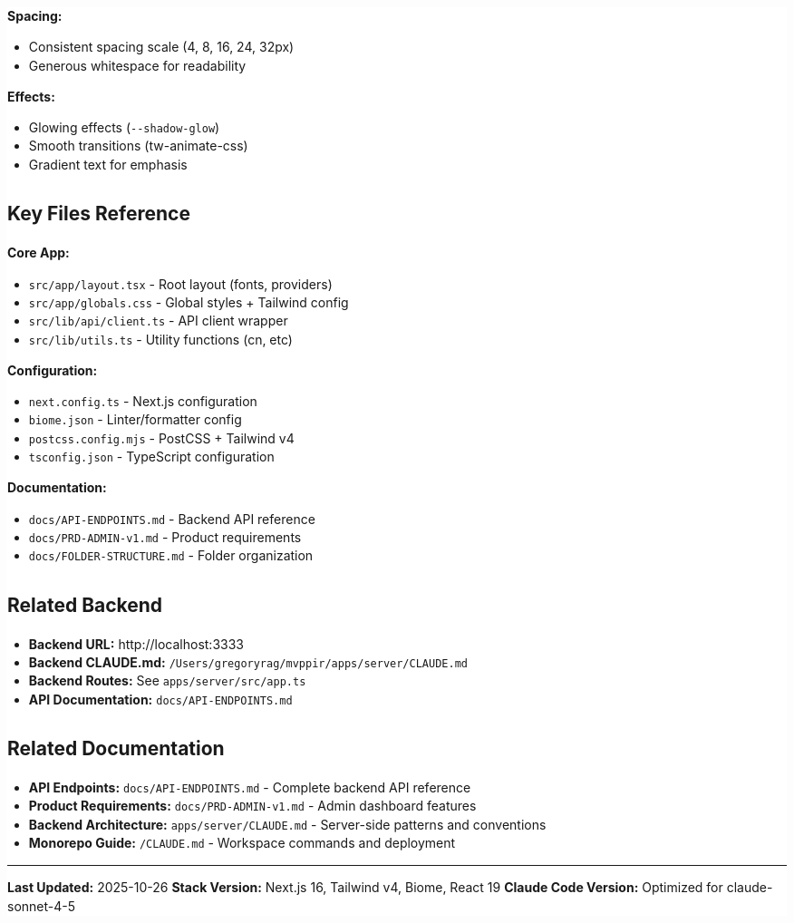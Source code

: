 **Spacing:**
- Consistent spacing scale (4, 8, 16, 24, 32px)
- Generous whitespace for readability

**Effects:**
- Glowing effects (`--shadow-glow`)
- Smooth transitions (tw-animate-css)
- Gradient text for emphasis

## Key Files Reference

**Core App:**
- `src/app/layout.tsx` - Root layout (fonts, providers)
- `src/app/globals.css` - Global styles + Tailwind config
- `src/lib/api/client.ts` - API client wrapper
- `src/lib/utils.ts` - Utility functions (cn, etc)

**Configuration:**
- `next.config.ts` - Next.js configuration
- `biome.json` - Linter/formatter config
- `postcss.config.mjs` - PostCSS + Tailwind v4
- `tsconfig.json` - TypeScript configuration

**Documentation:**
- `docs/API-ENDPOINTS.md` - Backend API reference
- `docs/PRD-ADMIN-v1.md` - Product requirements
- `docs/FOLDER-STRUCTURE.md` - Folder organization

## Related Backend

- **Backend URL:** http://localhost:3333
- **Backend CLAUDE.md:** `/Users/gregoryrag/mvppir/apps/server/CLAUDE.md`
- **Backend Routes:** See `apps/server/src/app.ts`
- **API Documentation:** `docs/API-ENDPOINTS.md`

## Related Documentation

- **API Endpoints:** `docs/API-ENDPOINTS.md` - Complete backend API reference
- **Product Requirements:** `docs/PRD-ADMIN-v1.md` - Admin dashboard features
- **Backend Architecture:** `apps/server/CLAUDE.md` - Server-side patterns and conventions
- **Monorepo Guide:** `/CLAUDE.md` - Workspace commands and deployment

---

**Last Updated:** 2025-10-26
**Stack Version:** Next.js 16, Tailwind v4, Biome, React 19
**Claude Code Version:** Optimized for claude-sonnet-4-5
